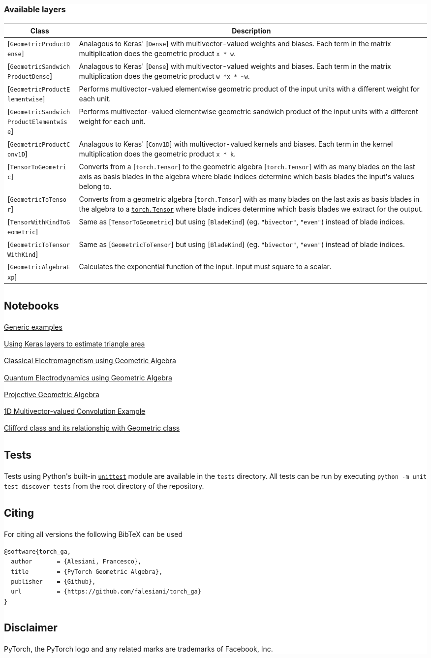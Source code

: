 ### Available layers
| Class | Description |
|--|--|
| [`GeometricProductDense`] | Analagous to Keras' [`Dense`] with multivector-valued weights and biases. Each term in the matrix multiplication does the geometric product `x * w`. |
| [`GeometricSandwichProductDense`] | Analagous to Keras' [`Dense`] with multivector-valued weights and biases. Each term in the matrix multiplication does the geometric product `w *x * ~w`. |
| [`GeometricProductElementwise`] | Performs multivector-valued elementwise geometric product of the input units with a different weight for each unit. |
| [`GeometricSandwichProductElementwise`] | Performs multivector-valued elementwise geometric sandwich product of the input units with a different weight for each unit. |
| [`GeometricProductConv1D`] | Analagous to Keras' [`Conv1D`] with multivector-valued kernels and biases. Each term in the kernel multiplication does the geometric product `x * k`. |
| [`TensorToGeometric`] | Converts from a [`torch.Tensor`] to the geometric algebra [`torch.Tensor`] with as many blades on the last axis as basis blades in the algebra where blade indices determine which basis blades the input's values belong to. |
| [`GeometricToTensor`] | Converts from a geometric algebra [`torch.Tensor`] with as many blades on the last axis as basis blades in the algebra to a [`torch.Tensor`](https://www.tensorflow.org/api_docs/python/tf/Tensor) where blade indices determine which basis blades we extract for the output. |
| [`TensorWithKindToGeometric`] | Same as [`TensorToGeometric`] but using [`BladeKind`] (eg. `"bivector"`, `"even"`) instead of blade indices. |
| [`GeometricToTensorWithKind`] | Same as [`GeometricToTensor`] but using [`BladeKind`] (eg. `"bivector"`, `"even"`) instead of blade indices. |
| [`GeometricAlgebraExp`]| Calculates the exponential function of the input. Input must square to a scalar. |


## Notebooks
[Generic examples](https://github.com/Falesiani/torch_ga/tree/master/notebooks/torch_ga.ipynb)

[Using Keras layers to estimate triangle area](https://github.com/Falesiani/torch_ga/tree/master/notebooks/keras-triangles.ipynb)

[Classical Electromagnetism using Geometric Algebra](https://github.com/Falesiani/torch_ga/tree/master/notebooks/em.ipynb)

[Quantum Electrodynamics using Geometric Algebra](https://github.com/Falesiani/torch_ga/tree/master/notebooks/qed.ipynb)

[Projective Geometric Algebra](https://github.com/Falesiani/torch_ga/tree/master/notebooks/pga.ipynb)

[1D Multivector-valued Convolution Example](https://github.com/Falesiani/torch_ga/tree/master/notebooks/conv.ipynb)

[Clifford class and its relationship with Geometric class](https://github.com/Falesiani/torch_ga/tree/master/notebooks/clifford.ipynb)

## Tests
Tests using Python's built-in [`unittest`](https://docs.python.org/3/library/unittest.html) module are available in the `tests` directory. All tests can be run by
executing `python -m unittest discover tests` from the root directory of the repository.

## Citing
For citing all versions the following BibTeX can be used

```
@software{torch_ga,
  author       = {Alesiani, Francesco},
  title        = {PyTorch Geometric Algebra},
  publisher    = {Github},
  url          = {https://github.com/falesiani/torch_ga}
}
```

## Disclaimer
PyTorch, the PyTorch logo and any related marks are trademarks of Facebook, Inc.
